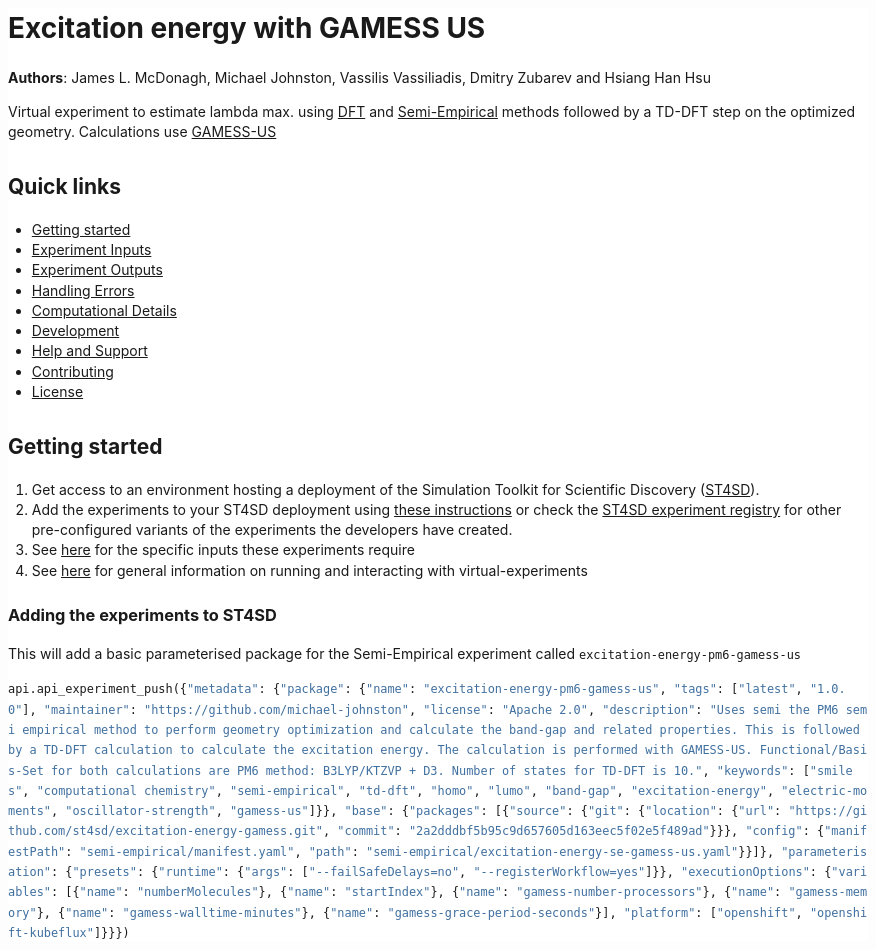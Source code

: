 # Excitation energy with GAMESS US

__Authors__: James L. McDonagh, Michael Johnston, Vassilis Vassiliadis, Dmitry Zubarev and Hsiang Han Hsu

Virtual experiment to estimate lambda max. using [DFT](dft) and [Semi-Empirical](semi-empirical) methods
followed by a TD-DFT step on the optimized geometry. 
Calculations use [GAMESS-US](https://www.msg.chem.iastate.edu/gamess/)


## Quick links

- [Getting started](#getting-started)
- [Experiment Inputs](#experiment-inputs)
- [Experiment Outputs](#experiment-outputs)
- [Handling Errors](#handling-errors)
- [Computational Details](#computational-details)
- [Development](#development)
- [Help and Support](#help-and-support)
- [Contributing](#contributing)
- [License](#license)

## Getting started

1. Get access to an environment hosting a deployment of the Simulation Toolkit for Scientific Discovery ([ST4SD](https://st4sd.github.io/overview)). 
2. Add the experiments to your ST4SD deployment using [these instructions](#adding-the-experiments-to-st4sd) or check the [ST4SD experiment registry](https://registry.st4sd.res.ibm.com) for other pre-configured variants of the experiments the developers have created.
3. See [here](#experiment-inputs) for the specific inputs these experiments require
4. See [here](http://st4sd.github.io/overview/running-workflows-on-openshift) for general information on running and interacting with virtual-experiments


### Adding the experiments to ST4SD

This will add a basic parameterised package for the Semi-Empirical experiment called `excitation-energy-pm6-gamess-us`

```python
api.api_experiment_push({"metadata": {"package": {"name": "excitation-energy-pm6-gamess-us", "tags": ["latest", "1.0.0"], "maintainer": "https://github.com/michael-johnston", "license": "Apache 2.0", "description": "Uses semi the PM6 semi empirical method to perform geometry optimization and calculate the band-gap and related properties. This is followed by a TD-DFT calculation to calculate the excitation energy. The calculation is performed with GAMESS-US. Functional/Basis-Set for both calculations are PM6 method: B3LYP/KTZVP + D3. Number of states for TD-DFT is 10.", "keywords": ["smiles", "computational chemistry", "semi-empirical", "td-dft", "homo", "lumo", "band-gap", "excitation-energy", "electric-moments", "oscillator-strength", "gamess-us"]}}, "base": {"packages": [{"source": {"git": {"location": {"url": "https://github.com/st4sd/excitation-energy-gamess.git", "commit": "2a2dddbf5b95c9d657605d163eec5f02e5f489ad"}}}, "config": {"manifestPath": "semi-empirical/manifest.yaml", "path": "semi-empirical/excitation-energy-se-gamess-us.yaml"}}]}, "parameterisation": {"presets": {"runtime": {"args": ["--failSafeDelays=no", "--registerWorkflow=yes"]}}, "executionOptions": {"variables": [{"name": "numberMolecules"}, {"name": "startIndex"}, {"name": "gamess-number-processors"}, {"name": "gamess-memory"}, {"name": "gamess-walltime-minutes"}, {"name": "gamess-grace-period-seconds"}], "platform": ["openshift", "openshift-kubeflux"]}}})
```
